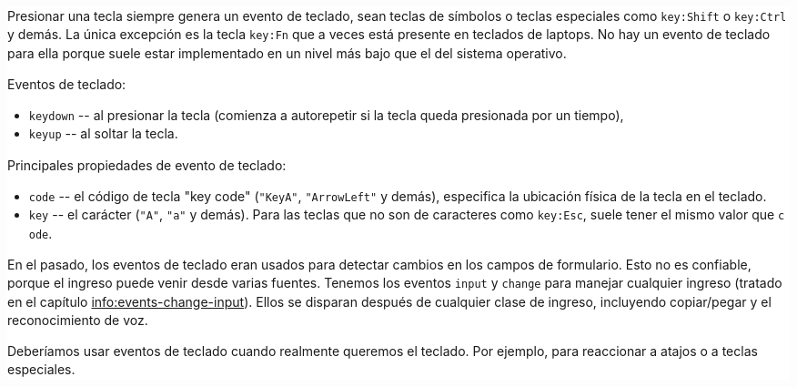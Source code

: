 Presionar una tecla siempre genera un evento de teclado, sean teclas de símbolos o teclas especiales como `key:Shift` o `key:Ctrl` y demás. La única excepción es la tecla `key:Fn` que a veces está presente en teclados de laptops. No hay un evento de teclado para ella porque suele estar implementado en un nivel más bajo que el del sistema operativo.

Eventos de teclado:

- `keydown` -- al presionar la tecla (comienza a autorepetir si la tecla queda presionada por un tiempo),
- `keyup` -- al soltar la tecla.

Principales propiedades de evento de teclado:

- `code` -- el código de tecla "key code" (`"KeyA"`, `"ArrowLeft"` y demás), especifica la ubicación física de la tecla en el teclado.
- `key` -- el carácter (`"A"`, `"a"` y demás). Para las teclas que no son de caracteres como `key:Esc`, suele tener el mismo valor que `code`.

En el pasado, los eventos de teclado eran usados para detectar cambios en los campos de formulario. Esto no es confiable, porque el ingreso puede venir desde varias fuentes. Tenemos los eventos `input` y `change` para manejar cualquier ingreso (tratado en el capítulo <info:events-change-input>). Ellos se disparan después de cualquier clase de ingreso, incluyendo copiar/pegar y el reconocimiento de voz.

Deberíamos usar eventos de teclado cuando realmente queremos el teclado. Por ejemplo, para reaccionar a atajos o a teclas especiales.
